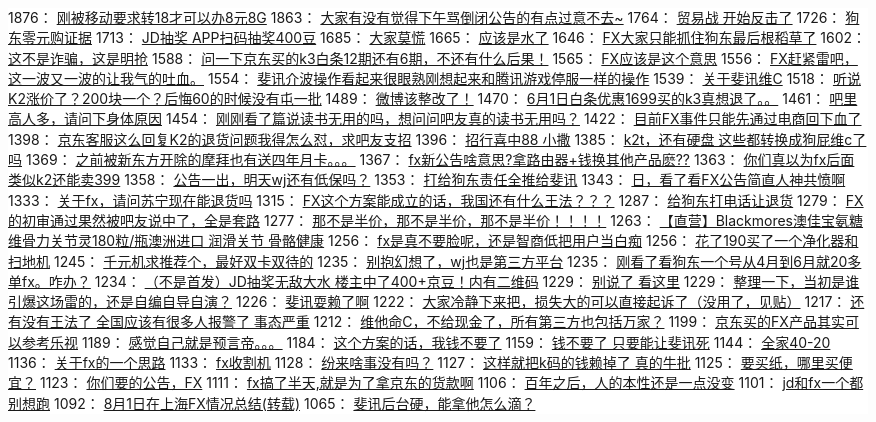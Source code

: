 1876： [刚被移动要求转18才可以办8元8G](http://www.zuanke8.com/thread-5164644-1-1.html)
1863： [大家有没有觉得下午骂倒闭公告的有点过意不去~](http://www.zuanke8.com/thread-5164637-1-1.html)
1764： [贸易战 开始反击了](http://www.zuanke8.com/thread-5164371-1-1.html)
1726： [狗东零元购证据](http://www.zuanke8.com/thread-5164547-1-1.html)
1713： [JD抽奖  APP扫码抽奖400豆](http://www.zuanke8.com/thread-5164638-1-1.html)
1685： [大家莫慌](http://www.zuanke8.com/thread-5164451-1-1.html)
1665： [应该是水了](http://www.zuanke8.com/thread-5164627-1-1.html)
1646： [FX大家只能抓住狗东最后根稻草了](http://www.zuanke8.com/thread-5164528-1-1.html)
1602： [这不是诈骗，这是明抢](http://www.zuanke8.com/thread-5164620-1-1.html)
1588： [问一下京东买的k3白条12期还有6期，不还有什么后果！](http://www.zuanke8.com/thread-5164683-1-1.html)
1565： [FX应该是这个意思](http://www.zuanke8.com/thread-5164423-1-1.html)
1556： [FX赶紧雷吧，这一波又一波的让我气的吐血。](http://www.zuanke8.com/thread-5164602-1-1.html)
1554： [斐讯介波操作看起来很眼熟刚想起来和腾讯游戏停服一样的操作](http://www.zuanke8.com/thread-5164634-1-1.html)
1539： [关于斐讯维C](http://www.zuanke8.com/thread-5164567-1-1.html)
1518： [听说K2涨价了？200块一个？后悔60的时候没有屯一批](http://www.zuanke8.com/thread-5164512-1-1.html)
1489： [微博该整改了！](http://www.zuanke8.com/thread-5164360-1-1.html)
1470： [6月1日白条优惠1699买的k3真想退了。。](http://www.zuanke8.com/thread-5164605-1-1.html)
1461： [吧里高人多，请问下身体原因](http://www.zuanke8.com/thread-5164676-1-1.html)
1454： [刚刚看了篇说读书无用的吗，想问问吧友真的读书无用吗？](http://www.zuanke8.com/thread-5164689-1-1.html)
1422： [目前FX事件只能先通过电商回下血了](http://www.zuanke8.com/thread-5164517-1-1.html)
1398： [京东客服这么回复K2的退货问题我得怎么怼，求吧友支招](http://www.zuanke8.com/thread-5164581-1-1.html)
1396： [招行喜中88   小撒](http://www.zuanke8.com/thread-5164617-1-1.html)
1385： [k2t，还有硬盘  这些都转换成狗屁维c了吗](http://www.zuanke8.com/thread-5164609-1-1.html)
1369： [之前被新东方开除的摩拜也有送四年月卡。。。](http://www.zuanke8.com/thread-5164681-1-1.html)
1367： [fx新公告啥意思?拿路由器+钱换其他产品麽??](http://www.zuanke8.com/thread-5164345-1-1.html)
1363： [你们真以为fx后面类似k2还能卖399](http://www.zuanke8.com/thread-5164482-1-1.html)
1358： [公告一出，明天wj还有低保吗？](http://www.zuanke8.com/thread-5164446-1-1.html)
1353： [打给狗东责任全推给斐讯](http://www.zuanke8.com/thread-5164530-1-1.html)
1343： [日，看了看FX公告简直人神共愤啊](http://www.zuanke8.com/thread-5164419-1-1.html)
1333： [关于fx，请问苏宁现在能退货吗](http://www.zuanke8.com/thread-5164658-1-1.html)
1315： [FX这个方案能成立的话，我国还有什么王法？？？](http://www.zuanke8.com/thread-5164356-1-1.html)
1287： [给狗东打电话让退货](http://www.zuanke8.com/thread-5164504-1-1.html)
1279： [FX的初审通过果然被吧友说中了，全是套路](http://www.zuanke8.com/thread-5164425-1-1.html)
1277： [那不是半价，那不是半价，那不是半价！！！！](http://www.zuanke8.com/thread-5164507-1-1.html)
1263： [【直营】Blackmores澳佳宝氨糖维骨力关节灵180粒/瓶澳洲进口 润滑关节 骨骼健康](http://www.zuanke8.com/thread-5164702-1-1.html)
1256： [fx是真不要脸呢，还是智商低把用户当白痴](http://www.zuanke8.com/thread-5164387-1-1.html)
1256： [花了190买了一个净化器和扫地机](http://www.zuanke8.com/thread-5164481-1-1.html)
1245： [千元机求推荐个，最好双卡双待的](http://www.zuanke8.com/thread-5164703-1-1.html)
1235： [别抱幻想了，wj也是第三方平台](http://www.zuanke8.com/thread-5164402-1-1.html)
1235： [刚看了看狗东一个号从4月到6月就20多单fx。咋办？](http://www.zuanke8.com/thread-5164590-1-1.html)
1234： [（不是首发）JD抽奖无敌大水 楼主中了400+京豆！内有二维码](http://www.zuanke8.com/thread-5164610-1-1.html)
1229： [别说了  看这里](http://www.zuanke8.com/thread-5164523-1-1.html)
1229： [整理一下，当初是谁引爆这场雷的，还是自编自导自演？](http://www.zuanke8.com/thread-5164544-1-1.html)
1226： [斐讯耍赖了啊](http://www.zuanke8.com/thread-5164359-1-1.html)
1222： [大家冷静下来把，损失大的可以直接起诉了（没用了，见贴）](http://www.zuanke8.com/thread-5164534-1-1.html)
1217： [还有没有王法了 全国应该有很多人报警了 事态严重](http://www.zuanke8.com/thread-5164375-1-1.html)
1212： [维他命C，不给现金了，所有第三方也包括万家？](http://www.zuanke8.com/thread-5164327-1-1.html)
1199： [京东买的FX产品其实可以参考乐视](http://www.zuanke8.com/thread-5164479-1-1.html)
1189： [感觉自己就是预言帝。。。](http://www.zuanke8.com/thread-5164332-1-1.html)
1184： [这个方案的话，我钱不要了](http://www.zuanke8.com/thread-5164448-1-1.html)
1159： [钱不要了  只要能让斐讯死](http://www.zuanke8.com/thread-5164440-1-1.html)
1144： [全家40-20](http://www.zuanke8.com/thread-5164511-1-1.html)
1136： [关于fx的一个思路](http://www.zuanke8.com/thread-5164532-1-1.html)
1133： [fx收割机](http://www.zuanke8.com/thread-5164522-1-1.html)
1128： [纷来啥事没有吗？](http://www.zuanke8.com/thread-5164692-1-1.html)
1127： [这样就把k码的钱赖掉了  真的牛批](http://www.zuanke8.com/thread-5164372-1-1.html)
1125： [要买纸，哪里买便宜？](http://www.zuanke8.com/thread-5164669-1-1.html)
1123： [你们要的公告，FX](http://www.zuanke8.com/thread-5164310-1-1.html)
1111： [fx搞了半天,就是为了拿京东的货款啊](http://www.zuanke8.com/thread-5164316-1-1.html)
1106： [百年之后，人的本性还是一点没变](http://www.zuanke8.com/thread-5164640-1-1.html)
1101： [jd和fx一个都别想跑](http://www.zuanke8.com/thread-5164391-1-1.html)
1092： [8月1日在上海FX情况总结(转载)](http://www.zuanke8.com/thread-5164444-1-1.html)
1065： [斐讯后台硬，能拿他怎么滴？](http://www.zuanke8.com/thread-5164467-1-1.html)